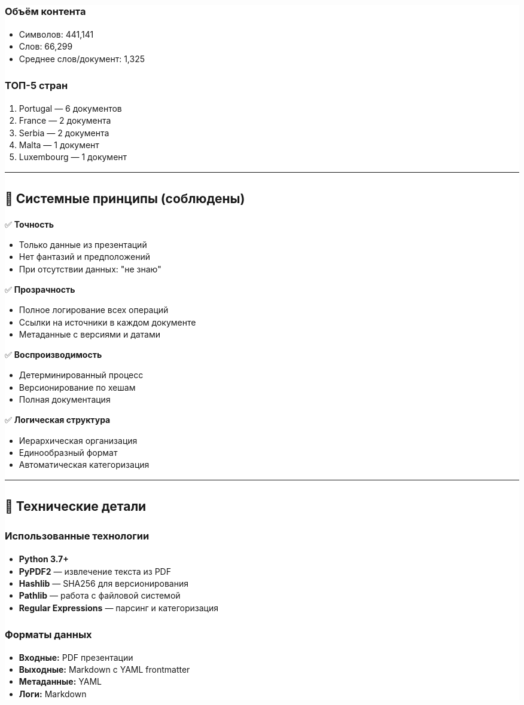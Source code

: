 ### Объём контента
- Символов: 441,141
- Слов: 66,299
- Среднее слов/документ: 1,325

### ТОП-5 стран
1. Portugal — 6 документов
2. France — 2 документа
3. Serbia — 2 документа
4. Malta — 1 документ
5. Luxembourg — 1 документ

---

## 🎯 Системные принципы (соблюдены)

✅ **Точность**
- Только данные из презентаций
- Нет фантазий и предположений
- При отсутствии данных: "не знаю"

✅ **Прозрачность**
- Полное логирование всех операций
- Ссылки на источники в каждом документе
- Метаданные с версиями и датами

✅ **Воспроизводимость**
- Детерминированный процесс
- Версионирование по хешам
- Полная документация

✅ **Логическая структура**
- Иерархическая организация
- Единообразный формат
- Автоматическая категоризация

---

## 🔧 Технические детали

### Использованные технологии
- **Python 3.7+**
- **PyPDF2** — извлечение текста из PDF
- **Hashlib** — SHA256 для версионирования
- **Pathlib** — работа с файловой системой
- **Regular Expressions** — парсинг и категоризация

### Форматы данных
- **Входные:** PDF презентации
- **Выходные:** Markdown с YAML frontmatter
- **Метаданные:** YAML
- **Логи:** Markdown
